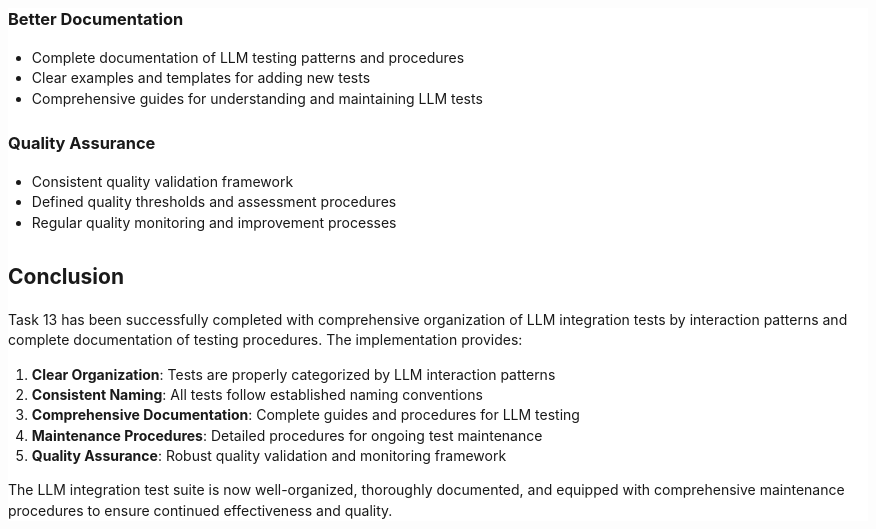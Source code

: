 ### Better Documentation
- Complete documentation of LLM testing patterns and procedures
- Clear examples and templates for adding new tests
- Comprehensive guides for understanding and maintaining LLM tests

### Quality Assurance
- Consistent quality validation framework
- Defined quality thresholds and assessment procedures
- Regular quality monitoring and improvement processes

## Conclusion

Task 13 has been successfully completed with comprehensive organization of LLM integration tests by interaction patterns and complete documentation of testing procedures. The implementation provides:

1. **Clear Organization**: Tests are properly categorized by LLM interaction patterns
2. **Consistent Naming**: All tests follow established naming conventions
3. **Comprehensive Documentation**: Complete guides and procedures for LLM testing
4. **Maintenance Procedures**: Detailed procedures for ongoing test maintenance
5. **Quality Assurance**: Robust quality validation and monitoring framework

The LLM integration test suite is now well-organized, thoroughly documented, and equipped with comprehensive maintenance procedures to ensure continued effectiveness and quality.
